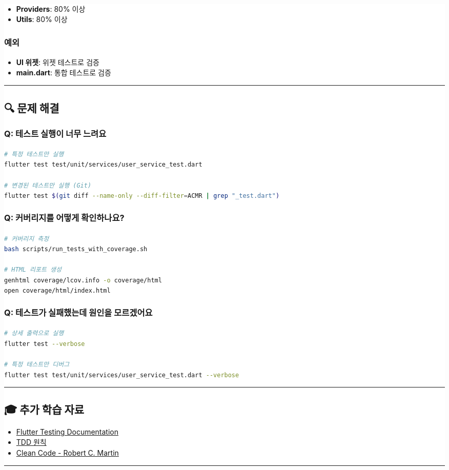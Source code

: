 - **Providers**: 80% 이상
- **Utils**: 80% 이상

### 예외

- **UI 위젯**: 위젯 테스트로 검증
- **main.dart**: 통합 테스트로 검증

---

## 🔍 문제 해결

### Q: 테스트 실행이 너무 느려요

```bash
# 특정 테스트만 실행
flutter test test/unit/services/user_service_test.dart

# 변경된 테스트만 실행 (Git)
flutter test $(git diff --name-only --diff-filter=ACMR | grep "_test.dart")
```

### Q: 커버리지를 어떻게 확인하나요?

```bash
# 커버리지 측정
bash scripts/run_tests_with_coverage.sh

# HTML 리포트 생성
genhtml coverage/lcov.info -o coverage/html
open coverage/html/index.html
```

### Q: 테스트가 실패했는데 원인을 모르겠어요

```bash
# 상세 출력으로 실행
flutter test --verbose

# 특정 테스트만 디버그
flutter test test/unit/services/user_service_test.dart --verbose
```

---

## 🎓 추가 학습 자료

- [Flutter Testing Documentation](https://docs.flutter.dev/testing)
- [TDD 원칙](https://en.wikipedia.org/wiki/Test-driven_development)
- [Clean Code - Robert C. Martin](https://www.amazon.com/Clean-Code-Handbook-Software-Craftsmanship/dp/0132350882)

---
